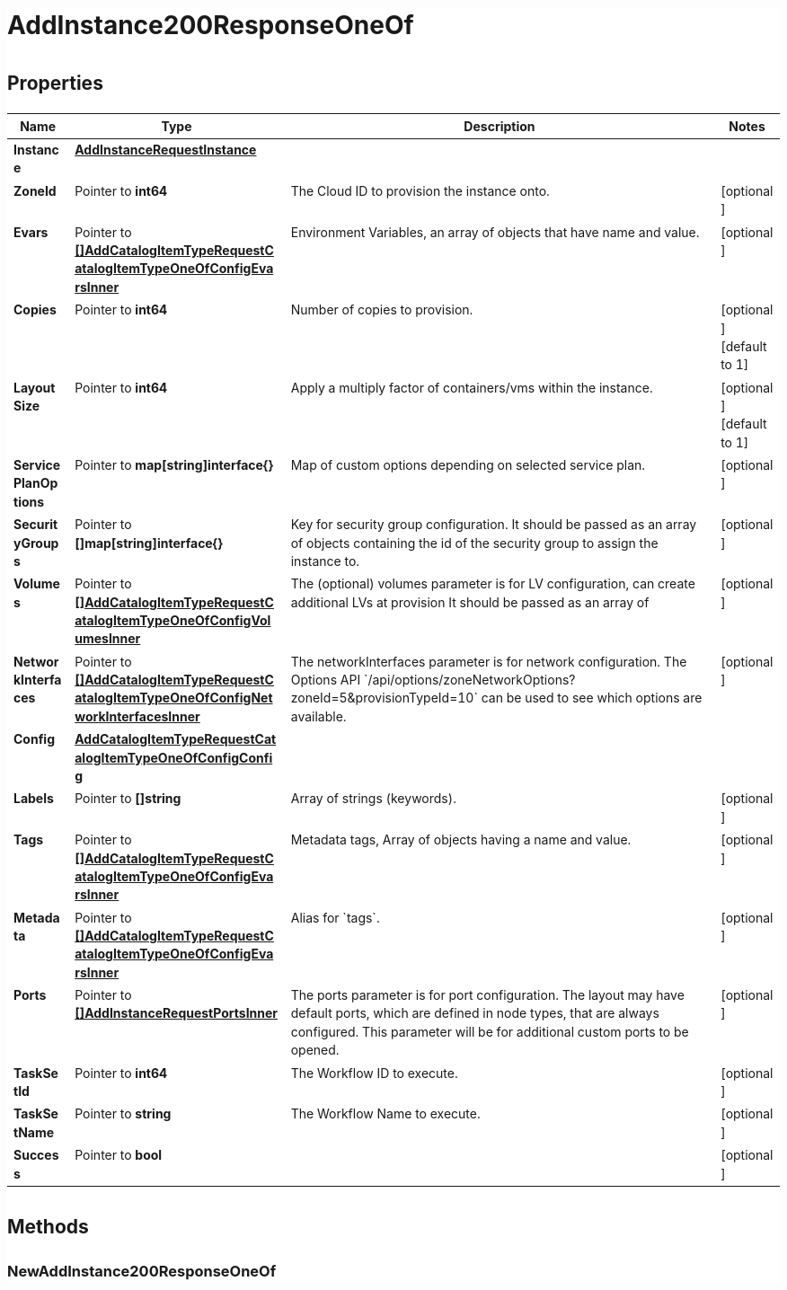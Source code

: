 # AddInstance200ResponseOneOf

## Properties

Name | Type | Description | Notes
------------ | ------------- | ------------- | -------------
**Instance** | [**AddInstanceRequestInstance**](AddInstanceRequestInstance.md) |  | 
**ZoneId** | Pointer to **int64** | The Cloud ID to provision the instance onto. | [optional] 
**Evars** | Pointer to [**[]AddCatalogItemTypeRequestCatalogItemTypeOneOfConfigEvarsInner**](AddCatalogItemTypeRequestCatalogItemTypeOneOfConfigEvarsInner.md) | Environment Variables, an array of objects that have name and value. | [optional] 
**Copies** | Pointer to **int64** | Number of copies to provision. | [optional] [default to 1]
**LayoutSize** | Pointer to **int64** | Apply a multiply factor of containers/vms within the instance. | [optional] [default to 1]
**ServicePlanOptions** | Pointer to **map[string]interface{}** | Map of custom options depending on selected service plan. | [optional] 
**SecurityGroups** | Pointer to **[]map[string]interface{}** | Key for security group configuration. It should be passed as an array of objects containing the id of the security group to assign the instance to. | [optional] 
**Volumes** | Pointer to [**[]AddCatalogItemTypeRequestCatalogItemTypeOneOfConfigVolumesInner**](AddCatalogItemTypeRequestCatalogItemTypeOneOfConfigVolumesInner.md) | The (optional) volumes parameter is for LV configuration, can create additional LVs at provision It should be passed as an array of | [optional] 
**NetworkInterfaces** | Pointer to [**[]AddCatalogItemTypeRequestCatalogItemTypeOneOfConfigNetworkInterfacesInner**](AddCatalogItemTypeRequestCatalogItemTypeOneOfConfigNetworkInterfacesInner.md) | The networkInterfaces parameter is for network configuration.  The Options API &#x60;/api/options/zoneNetworkOptions?zoneId&#x3D;5&amp;provisionTypeId&#x3D;10&#x60; can be used to see which options are available.  | [optional] 
**Config** | [**AddCatalogItemTypeRequestCatalogItemTypeOneOfConfigConfig**](AddCatalogItemTypeRequestCatalogItemTypeOneOfConfigConfig.md) |  | 
**Labels** | Pointer to **[]string** | Array of strings (keywords). | [optional] 
**Tags** | Pointer to [**[]AddCatalogItemTypeRequestCatalogItemTypeOneOfConfigEvarsInner**](AddCatalogItemTypeRequestCatalogItemTypeOneOfConfigEvarsInner.md) | Metadata tags, Array of objects having a name and value. | [optional] 
**Metadata** | Pointer to [**[]AddCatalogItemTypeRequestCatalogItemTypeOneOfConfigEvarsInner**](AddCatalogItemTypeRequestCatalogItemTypeOneOfConfigEvarsInner.md) | Alias for &#x60;tags&#x60;. | [optional] 
**Ports** | Pointer to [**[]AddInstanceRequestPortsInner**](AddInstanceRequestPortsInner.md) | The ports parameter is for port configuration.  The layout may have default ports, which are defined in node types, that are always configured. This parameter will be for additional custom ports to be opened.  | [optional] 
**TaskSetId** | Pointer to **int64** | The Workflow ID to execute. | [optional] 
**TaskSetName** | Pointer to **string** | The Workflow Name to execute. | [optional] 
**Success** | Pointer to **bool** |  | [optional] 

## Methods

### NewAddInstance200ResponseOneOf
